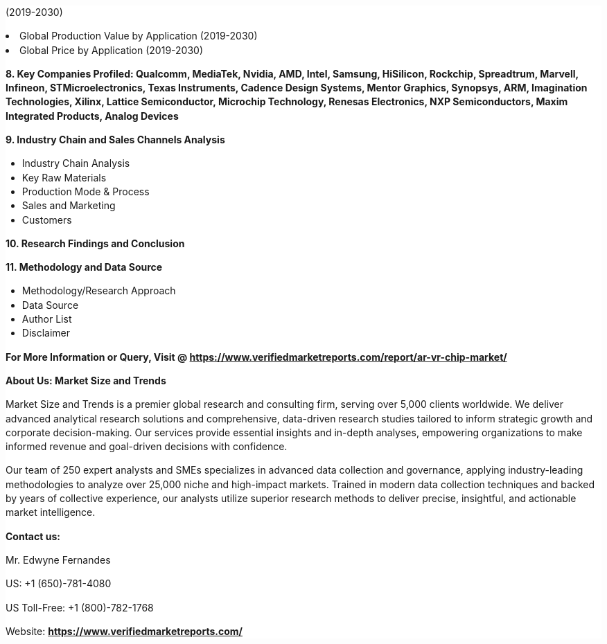 (2019-2030)</li><li>Global Production Value by Application (2019-2030)</li><li>Global Price by Application (2019-2030)</li></ul><p><strong>8. Key Companies Profiled: Qualcomm, MediaTek, Nvidia, AMD, Intel, Samsung, HiSilicon, Rockchip, Spreadtrum, Marvell, Infineon, STMicroelectronics, Texas Instruments, Cadence Design Systems, Mentor Graphics, Synopsys, ARM, Imagination Technologies, Xilinx, Lattice Semiconductor, Microchip Technology, Renesas Electronics, NXP Semiconductors, Maxim Integrated Products, Analog Devices</strong></p><p><strong>9. Industry Chain and Sales Channels Analysis</strong></p><ul><li>Industry Chain Analysis</li><li>Key Raw Materials</li><li>Production Mode &amp; Process</li><li>Sales and Marketing</li><li>Customers</li></ul><p><strong>10. Research Findings and Conclusion</strong></p><p><strong>11. Methodology and Data Source</strong></p><ul><li>Methodology/Research Approach</li><li>Data Source</li><li>Author List</li><li>Disclaimer</li></ul></p><p><strong>For More Information or Query, Visit @ <a href="https://www.verifiedmarketreports.com/report/ar-vr-chip-market/">https://www.verifiedmarketreports.com/report/ar-vr-chip-market/</a></strong></p><p><strong>About Us: Market Size and Trends</strong></p><p>Market Size and Trends is a premier global research and consulting firm, serving over 5,000 clients worldwide. We deliver advanced analytical research solutions and comprehensive, data-driven research studies tailored to inform strategic growth and corporate decision-making. Our services provide essential insights and in-depth analyses, empowering organizations to make informed revenue and goal-driven decisions with confidence.</p><p>Our team of 250 expert analysts and SMEs specializes in advanced data collection and governance, applying industry-leading methodologies to analyze over 25,000 niche and high-impact markets. Trained in modern data collection techniques and backed by years of collective experience, our analysts utilize superior research methods to deliver precise, insightful, and actionable market intelligence.</p><p><strong>Contact us:</strong></p><p>Mr. Edwyne Fernandes</p><p>US: +1 (650)-781-4080</p><p>US Toll-Free: +1 (800)-782-1768</p><p>Website: <strong><a href="https://www.verifiedmarketreports.com/">https://www.verifiedmarketreports.com/</a></strong></p>
